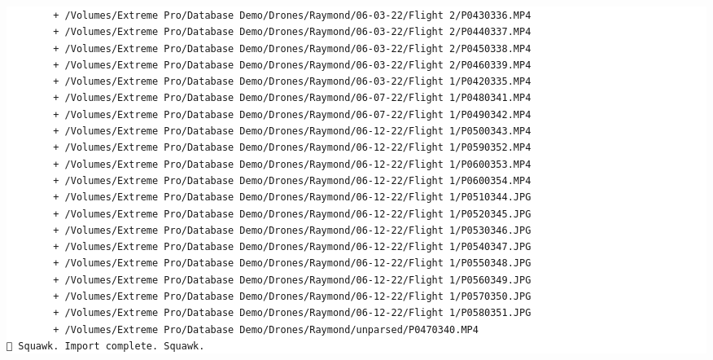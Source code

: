 ```bash
        + /Volumes/Extreme Pro/Database Demo/Drones/Raymond/06-03-22/Flight 2/P0430336.MP4
        + /Volumes/Extreme Pro/Database Demo/Drones/Raymond/06-03-22/Flight 2/P0440337.MP4
        + /Volumes/Extreme Pro/Database Demo/Drones/Raymond/06-03-22/Flight 2/P0450338.MP4
        + /Volumes/Extreme Pro/Database Demo/Drones/Raymond/06-03-22/Flight 2/P0460339.MP4
        + /Volumes/Extreme Pro/Database Demo/Drones/Raymond/06-03-22/Flight 1/P0420335.MP4
        + /Volumes/Extreme Pro/Database Demo/Drones/Raymond/06-07-22/Flight 1/P0480341.MP4
        + /Volumes/Extreme Pro/Database Demo/Drones/Raymond/06-07-22/Flight 1/P0490342.MP4
        + /Volumes/Extreme Pro/Database Demo/Drones/Raymond/06-12-22/Flight 1/P0500343.MP4
        + /Volumes/Extreme Pro/Database Demo/Drones/Raymond/06-12-22/Flight 1/P0590352.MP4
        + /Volumes/Extreme Pro/Database Demo/Drones/Raymond/06-12-22/Flight 1/P0600353.MP4
        + /Volumes/Extreme Pro/Database Demo/Drones/Raymond/06-12-22/Flight 1/P0600354.MP4
        + /Volumes/Extreme Pro/Database Demo/Drones/Raymond/06-12-22/Flight 1/P0510344.JPG
        + /Volumes/Extreme Pro/Database Demo/Drones/Raymond/06-12-22/Flight 1/P0520345.JPG
        + /Volumes/Extreme Pro/Database Demo/Drones/Raymond/06-12-22/Flight 1/P0530346.JPG
        + /Volumes/Extreme Pro/Database Demo/Drones/Raymond/06-12-22/Flight 1/P0540347.JPG
        + /Volumes/Extreme Pro/Database Demo/Drones/Raymond/06-12-22/Flight 1/P0550348.JPG
        + /Volumes/Extreme Pro/Database Demo/Drones/Raymond/06-12-22/Flight 1/P0560349.JPG
        + /Volumes/Extreme Pro/Database Demo/Drones/Raymond/06-12-22/Flight 1/P0570350.JPG
        + /Volumes/Extreme Pro/Database Demo/Drones/Raymond/06-12-22/Flight 1/P0580351.JPG
        + /Volumes/Extreme Pro/Database Demo/Drones/Raymond/unparsed/P0470340.MP4
🦜 Squawk. Import complete. Squawk.

```
